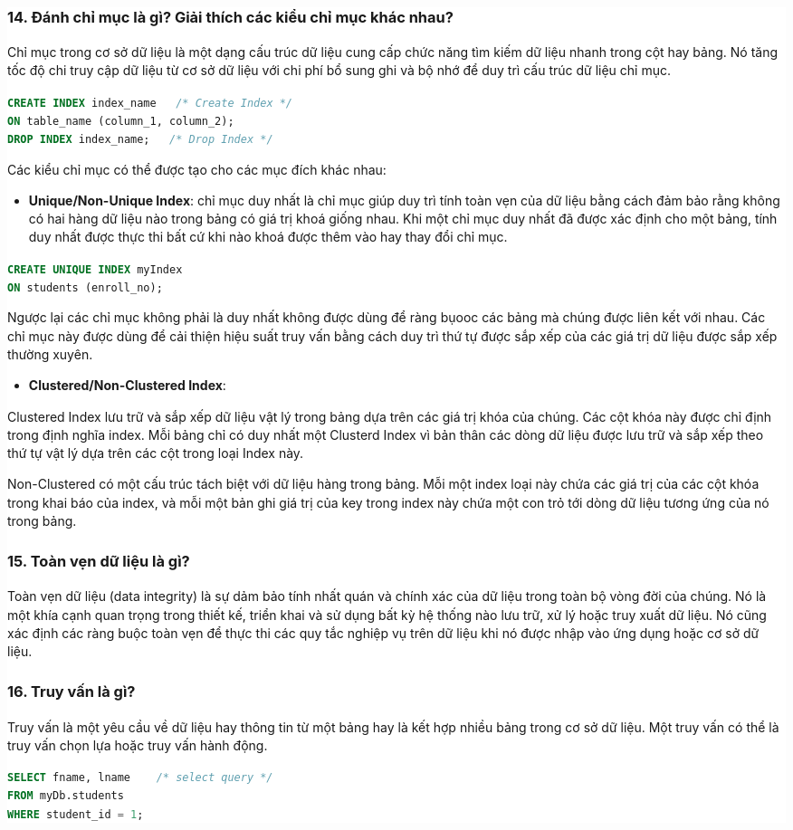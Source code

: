 ### 14. Đánh chỉ mục là gì? Giải thích các kiểu chỉ mục khác nhau?

Chỉ mục trong cơ sở dữ liệu là một dạng cấu trúc dữ liệu cung cấp chức năng tìm kiếm dữ liệu nhanh trong cột hay bảng. Nó tăng tốc độ chi truy cập dữ liệu từ cơ sở dữ liệu với chi phí bổ sung ghi và bộ nhớ để duy trì cấu trúc dữ liệu chỉ mục.

```sql
CREATE INDEX index_name   /* Create Index */
ON table_name (column_1, column_2);
DROP INDEX index_name;   /* Drop Index */
```

Các kiểu chỉ mục có thể được tạo cho các mục đích khác nhau:

- **Unique/Non-Unique Index**: chỉ mục duy nhất là chỉ mục giúp duy trì tính toàn vẹn của dữ liệu bằng cách đảm bảo rằng không có hai hàng dữ liệu nào trong bảng có giá trị khoá giống nhau. Khi một chỉ mục duy nhất đã được xác định cho một bảng, tính duy nhất được thực thi bất cứ khi nào khoá được thêm vào hay thay đổi chỉ mục.

```sql
CREATE UNIQUE INDEX myIndex
ON students (enroll_no);
```

Ngược lại các chỉ mục không phải là duy nhất không được dùng để ràng bụooc các bảng mà chúng được liên kết với nhau. Các chỉ mục này được dùng để cải thiện hiệu suất truy vấn bằng cách duy trì thứ tự được sắp xếp của các giá trị dữ liệu được sắp xếp thường xuyên.

- **Clustered/Non-Clustered Index**:

Clustered Index lưu trữ và sắp xếp dữ liệu vật lý trong bảng dựa trên các giá trị khóa của chúng. Các cột khóa này được chỉ định trong định nghĩa index. Mỗi bảng chỉ có duy nhất một Clusterd Index vì bản thân các dòng dữ liệu được lưu trữ và sắp xếp theo thứ tự vật lý dựa trên các cột trong loại Index này.

Non-Clustered có một cấu trúc tách biệt với dữ liệu hàng trong bảng. Mỗi một index loại này chứa các giá trị của các cột khóa trong khai báo của index, và mỗi một bản ghi giá trị của key trong index này chứa một con trỏ tới dòng dữ liệu tương ứng của nó trong bảng.

### 15. Toàn vẹn dữ liệu là gì?

Toàn vẹn dữ liệu (data integrity) là sự dảm bảo tính nhất quán và chính xác của dữ liệu trong toàn bộ vòng đời của chúng. Nó là một khía cạnh quan trọng trong thiết kế, triển khai và sử dụng bất kỳ hệ thống nào lưu trữ, xử lý hoặc truy xuất dữ liệu. Nó cũng xác định các ràng buộc toàn vẹn để thực thi các quy tắc nghiệp vụ trên dữ liệu khi nó được nhập vào ứng dụng hoặc cơ sở dữ liệu.

### 16. Truy vấn là gì?

Truy vấn là một yêu cầu về dữ liệu hay thông tin từ một bảng hay là kết hợp nhiều bảng trong cơ sở dữ liệu. Một truy vấn có thể là truy vấn chọn lựa hoặc truy vấn hành động.

```sql
SELECT fname, lname    /* select query */
FROM myDb.students
WHERE student_id = 1;
```
